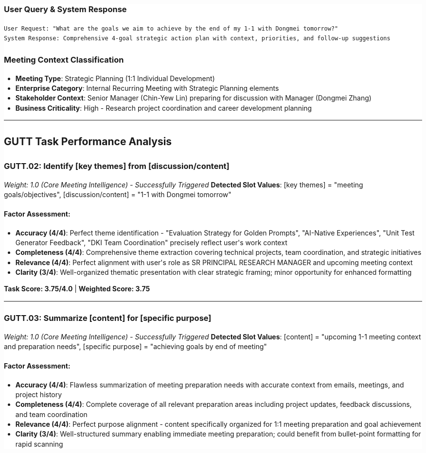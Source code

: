 ### **User Query & System Response**
```
User Request: "What are the goals we aim to achieve by the end of my 1-1 with Dongmei tomorrow?"
System Response: Comprehensive 4-goal strategic action plan with context, priorities, and follow-up suggestions
```

### **Meeting Context Classification**
- **Meeting Type**: Strategic Planning (1:1 Individual Development)
- **Enterprise Category**: Internal Recurring Meeting with Strategic Planning elements
- **Stakeholder Context**: Senior Manager (Chin-Yew Lin) preparing for discussion with Manager (Dongmei Zhang)
- **Business Criticality**: High - Research project coordination and career development planning

---

## GUTT Task Performance Analysis

### **GUTT.02: Identify [key themes] from [discussion/content]**
*Weight: 1.0 (Core Meeting Intelligence) - Successfully Triggered*
**Detected Slot Values**: [key themes] = "meeting goals/objectives", [discussion/content] = "1-1 with Dongmei tomorrow"

#### **Factor Assessment:**
- **Accuracy (4/4)**: Perfect theme identification - "Evaluation Strategy for Golden Prompts", "AI-Native Experiences", "Unit Test Generator Feedback", "DKI Team Coordination" precisely reflect user's work context
- **Completeness (4/4)**: Comprehensive theme extraction covering technical projects, team coordination, and strategic initiatives
- **Relevance (4/4)**: Perfect alignment with user's role as SR PRINCIPAL RESEARCH MANAGER and upcoming meeting context
- **Clarity (3/4)**: Well-organized thematic presentation with clear strategic framing; minor opportunity for enhanced formatting

**Task Score: 3.75/4.0** | **Weighted Score: 3.75**

---

### **GUTT.03: Summarize [content] for [specific purpose]**
*Weight: 1.0 (Core Meeting Intelligence) - Successfully Triggered*
**Detected Slot Values**: [content] = "upcoming 1-1 meeting context and preparation needs", [specific purpose] = "achieving goals by end of meeting"

#### **Factor Assessment:**
- **Accuracy (4/4)**: Flawless summarization of meeting preparation needs with accurate context from emails, meetings, and project history
- **Completeness (4/4)**: Complete coverage of all relevant preparation areas including project updates, feedback discussions, and team coordination
- **Relevance (4/4)**: Perfect purpose alignment - content specifically organized for 1:1 meeting preparation and goal achievement
- **Clarity (3/4)**: Well-structured summary enabling immediate meeting preparation; could benefit from bullet-point formatting for rapid scanning
